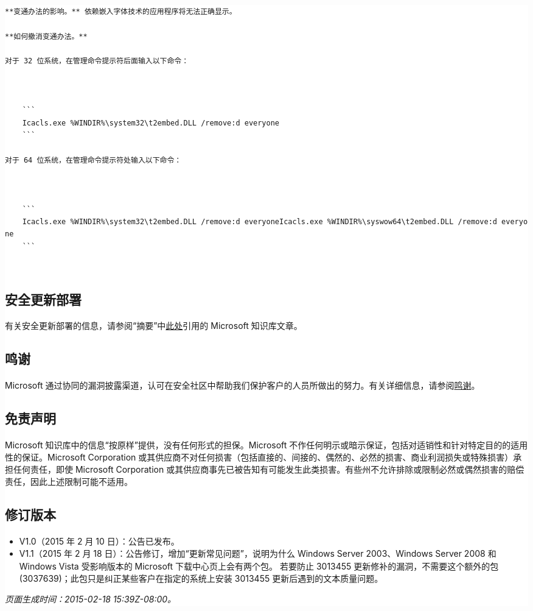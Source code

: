     **变通办法的影响。** 依赖嵌入字体技术的应用程序将无法正确显示。

    **如何撤消变通办法。**

    对于 32 位系统，在管理命令提示符后面输入以下命令：

    

        ```
        Icacls.exe %WINDIR%\system32\t2embed.DLL /remove:d everyone
        ```

    对于 64 位系统，在管理命令提示符处输入以下命令：

    

        ```
        Icacls.exe %WINDIR%\system32\t2embed.DLL /remove:d everyoneIcacls.exe %WINDIR%\syswow64\t2embed.DLL /remove:d everyone
        ```

 

安全更新部署
------------

有关安全更新部署的信息，请参阅“摘要”中[此处](#kbarticle)引用的 Microsoft 知识库文章。

鸣谢
----

Microsoft 通过协同的漏洞披露渠道，认可在安全社区中帮助我们保护客户的人员所做出的努力。有关详细信息，请参阅[鸣谢](https://technet.microsoft.com/zh-cn/library/security/dn903755.aspx)。

免责声明
--------

Microsoft 知识库中的信息“按原样”提供，没有任何形式的担保。Microsoft 不作任何明示或暗示保证，包括对适销性和针对特定目的的适用性的保证。Microsoft Corporation 或其供应商不对任何损害（包括直接的、间接的、偶然的、必然的损害、商业利润损失或特殊损害）承担任何责任，即使 Microsoft Corporation 或其供应商事先已被告知有可能发生此类损害。有些州不允许排除或限制必然或偶然损害的赔偿责任，因此上述限制可能不适用。

修订版本
--------

-   V1.0（2015 年 2 月 10 日）：公告已发布。
-   V1.1（2015 年 2 月 18 日）：公告修订，增加“更新常见问题”，说明为什么 Windows Server 2003、Windows Server 2008 和 Windows Vista 受影响版本的 Microsoft 下载中心页上会有两个包。 若要防止 3013455 更新修补的漏洞，不需要这个额外的包 (3037639)；此包只是纠正某些客户在指定的系统上安装 3013455 更新后遇到的文本质量问题。

*页面生成时间：2015-02-18 15:39Z-08:00。*
